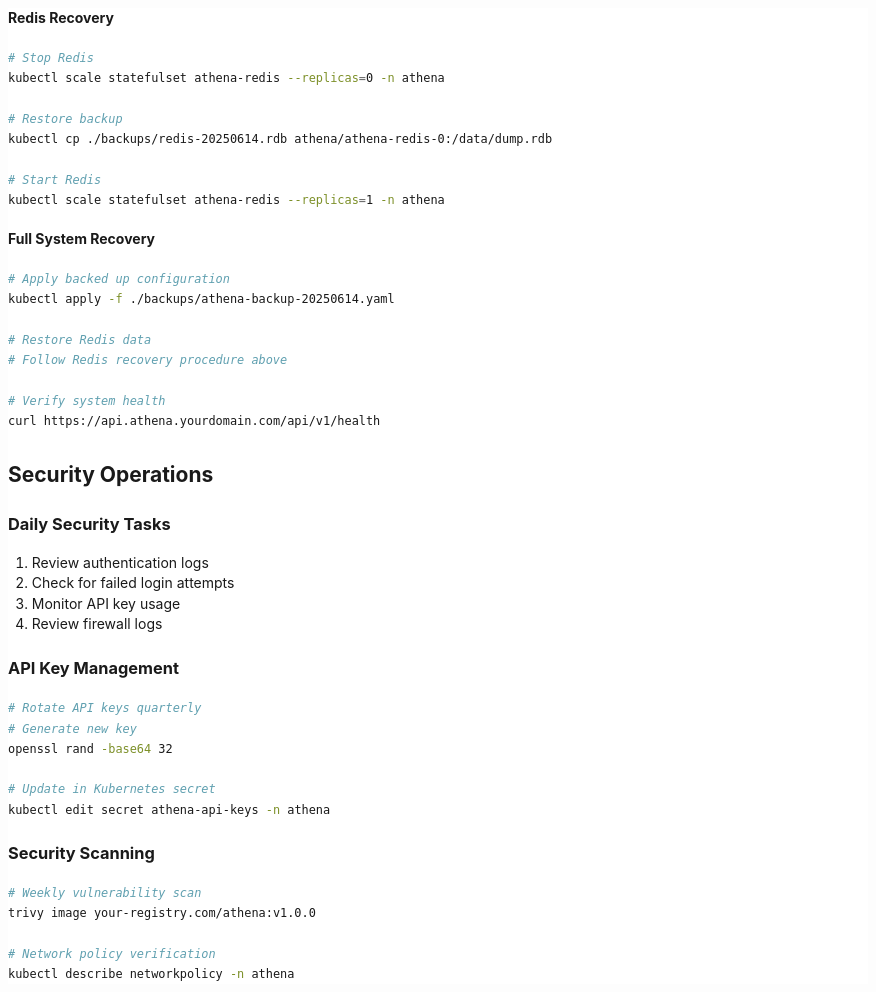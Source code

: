 #### Redis Recovery
```bash
# Stop Redis
kubectl scale statefulset athena-redis --replicas=0 -n athena

# Restore backup
kubectl cp ./backups/redis-20250614.rdb athena/athena-redis-0:/data/dump.rdb

# Start Redis
kubectl scale statefulset athena-redis --replicas=1 -n athena
```

#### Full System Recovery
```bash
# Apply backed up configuration
kubectl apply -f ./backups/athena-backup-20250614.yaml

# Restore Redis data
# Follow Redis recovery procedure above

# Verify system health
curl https://api.athena.yourdomain.com/api/v1/health
```

## Security Operations

### Daily Security Tasks
1. Review authentication logs
2. Check for failed login attempts
3. Monitor API key usage
4. Review firewall logs

### API Key Management
```bash
# Rotate API keys quarterly
# Generate new key
openssl rand -base64 32

# Update in Kubernetes secret
kubectl edit secret athena-api-keys -n athena
```

### Security Scanning
```bash
# Weekly vulnerability scan
trivy image your-registry.com/athena:v1.0.0

# Network policy verification
kubectl describe networkpolicy -n athena
```
